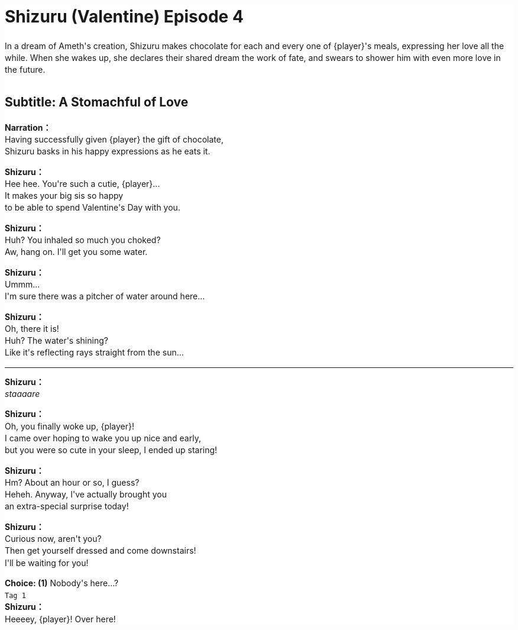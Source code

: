 # Shizuru (Valentine) Episode 4
In a dream of Ameth's creation, Shizuru makes chocolate for each and every one of {player}'s meals, expressing her love all the while. When she wakes up, she declares their shared dream the work of fate, and swears to shower him with even more love in the future.
  
## Subtitle: A Stomachful of Love
  
**Narration：**  
Having successfully given {player} the gift of chocolate,  
Shizuru basks in his happy expressions as he eats it.  
  
**Shizuru：**  
Hee hee. You're such a cutie, {player}...  
It makes your big sis so happy  
to be able to spend Valentine's Day with you.  
  
**Shizuru：**  
Huh? You inhaled so much you choked?  
Aw, hang on. I'll get you some water.  
  
**Shizuru：**  
Ummm...  
I'm sure there was a pitcher of water around here...  
  
**Shizuru：**  
Oh, there it is!  
Huh? The water's shining?  
Like it's reflecting rays straight from the sun...  
  

---  
  
**Shizuru：**  
*staaaare*  
  
**Shizuru：**  
Oh, you finally woke up, {player}!  
I came over hoping to wake you up nice and early,  
but you were so cute in your sleep, I ended up staring!  
  
**Shizuru：**  
Hm? About an hour or so, I guess?  
Heheh. Anyway, I've actually brought you  
an extra-special surprise today!  
  
**Shizuru：**  
Curious now, aren't you?  
Then get yourself dressed and come downstairs!  
I'll be waiting for you!  
  
**Choice: (1)**  Nobody's here...?  
`Tag 1`  
**Shizuru：**  
Heeeey, {player}! Over here!  
  